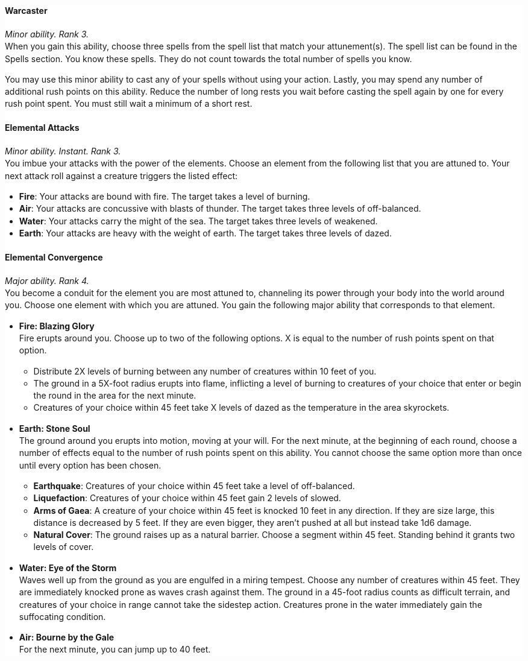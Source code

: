 #### Warcaster  
_Minor ability. Rank 3._  
When you gain this ability, choose three spells from the spell list that match your attunement(s). The spell list can be found in the Spells section. You know these spells. They do not count towards the total number of spells you know.

You may use this minor ability to cast any of your spells without using your action. Lastly, you may spend any number of additional rush points on this ability. Reduce the number of long rests you wait before casting the spell again by one for every rush point spent. You must still wait a minimum of a short rest.

#### Elemental Attacks  
_Minor ability. Instant. Rank 3._  
You imbue your attacks with the power of the elements. Choose an element from the following list that you are attuned to. Your next attack roll against a creature triggers the listed effect:

- **Fire**: Your attacks are bound with fire. The target takes a level of burning.
- **Air**: Your attacks are concussive with blasts of thunder. The target takes three levels of off-balanced.
- **Water**: Your attacks carry the might of the sea. The target takes three levels of weakened.
- **Earth**: Your attacks are heavy with the weight of earth. The target takes three levels of dazed.

#### Elemental Convergence  
_Major ability. Rank 4._  
You become a conduit for the element you are most attuned to, channeling its power through your body into the world around you. Choose one element with which you are attuned. You gain the following major ability that corresponds to that element.

- **Fire: Blazing Glory**  
  Fire erupts around you. Choose up to two of the following options. X is equal to the number of rush points spent on that option.
  - Distribute 2X levels of burning between any number of creatures within 10 feet of you.
  - The ground in a 5X-foot radius erupts into flame, inflicting a level of burning to creatures of your choice that enter or begin the round in the area for the next minute.
  - Creatures of your choice within 45 feet take X levels of dazed as the temperature in the area skyrockets.

- **Earth: Stone Soul**  
  The ground around you erupts into motion, moving at your will. For the next minute, at the beginning of each round, choose a number of effects equal to the number of rush points spent on this ability. You cannot choose the same option more than once until every option has been chosen.
  - **Earthquake**: Creatures of your choice within 45 feet take a level of off-balanced.
  - **Liquefaction**: Creatures of your choice within 45 feet gain 2 levels of slowed.
  - **Arms of Gaea**: A creature of your choice within 45 feet is knocked 10 feet in any direction. If they are size large, this distance is decreased by 5 feet. If they are even bigger, they aren’t pushed at all but instead take 1d6 damage.
  - **Natural Cover**: The ground raises up as a natural barrier. Choose a segment within 45 feet. Standing behind it grants two levels of cover.

- **Water: Eye of the Storm**  
  Waves well up from the ground as you are engulfed in a miring tempest. Choose any number of creatures within 45 feet. They are immediately knocked prone as waves crash against them. The ground in a 45-foot radius counts as difficult terrain, and creatures of your choice in range cannot take the sidestep action. Creatures prone in the water immediately gain the suffocating condition.

- **Air: Bourne by the Gale**  
  For the next minute, you can jump up to 40 feet.